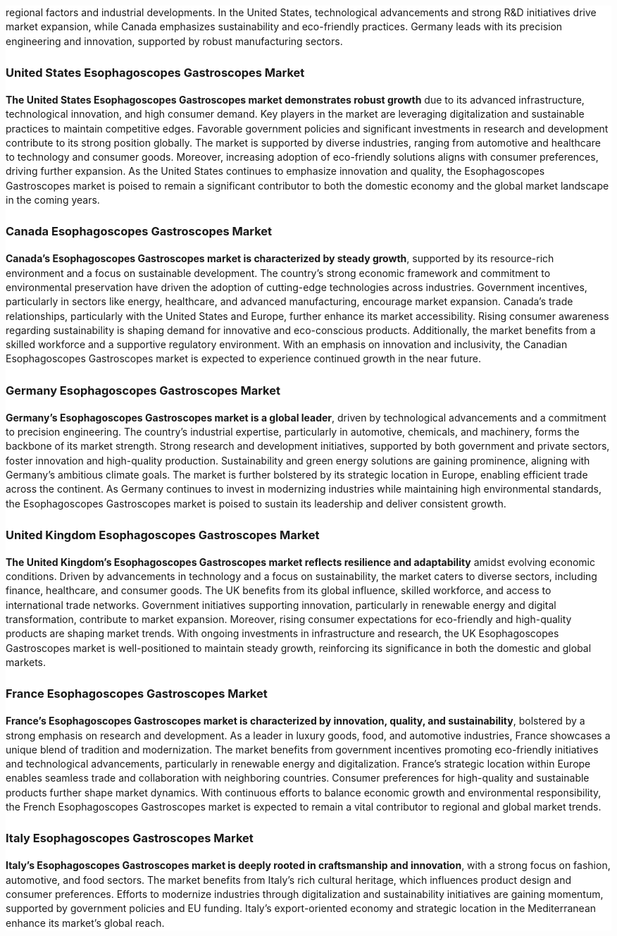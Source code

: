 regional factors and industrial developments. In the United States, technological advancements and strong R&amp;D initiatives drive market expansion, while Canada emphasizes sustainability and eco-friendly practices. Germany leads with its precision engineering and innovation, supported by robust manufacturing sectors.</span></em></p></blockquote><h3><strong>United States Esophagoscopes Gastroscopes Market</strong></h3><p><strong>The United States Esophagoscopes Gastroscopes market demonstrates robust growth</strong> due to its advanced infrastructure, technological innovation, and high consumer demand. Key players in the market are leveraging digitalization and sustainable practices to maintain competitive edges. Favorable government policies and significant investments in research and development contribute to its strong position globally. The market is supported by diverse industries, ranging from automotive and healthcare to technology and consumer goods. Moreover, increasing adoption of eco-friendly solutions aligns with consumer preferences, driving further expansion. As the United States continues to emphasize innovation and quality, the Esophagoscopes Gastroscopes market is poised to remain a significant contributor to both the domestic economy and the global market landscape in the coming years.</p><h3><strong>Canada Esophagoscopes Gastroscopes Market</strong></h3><p><strong>Canada&rsquo;s Esophagoscopes Gastroscopes market is characterized by steady growth</strong>, supported by its resource-rich environment and a focus on sustainable development. The country&rsquo;s strong economic framework and commitment to environmental preservation have driven the adoption of cutting-edge technologies across industries. Government incentives, particularly in sectors like energy, healthcare, and advanced manufacturing, encourage market expansion. Canada&rsquo;s trade relationships, particularly with the United States and Europe, further enhance its market accessibility. Rising consumer awareness regarding sustainability is shaping demand for innovative and eco-conscious products. Additionally, the market benefits from a skilled workforce and a supportive regulatory environment. With an emphasis on innovation and inclusivity, the Canadian Esophagoscopes Gastroscopes market is expected to experience continued growth in the near future.</p><h3><strong>Germany Esophagoscopes Gastroscopes Market</strong></h3><p><strong>Germany&rsquo;s Esophagoscopes Gastroscopes market is a global leader</strong>, driven by technological advancements and a commitment to precision engineering. The country&rsquo;s industrial expertise, particularly in automotive, chemicals, and machinery, forms the backbone of its market strength. Strong research and development initiatives, supported by both government and private sectors, foster innovation and high-quality production. Sustainability and green energy solutions are gaining prominence, aligning with Germany&rsquo;s ambitious climate goals. The market is further bolstered by its strategic location in Europe, enabling efficient trade across the continent. As Germany continues to invest in modernizing industries while maintaining high environmental standards, the Esophagoscopes Gastroscopes market is poised to sustain its leadership and deliver consistent growth.</p><h3><strong>United Kingdom Esophagoscopes Gastroscopes Market</strong></h3><p><strong>The United Kingdom&rsquo;s Esophagoscopes Gastroscopes market reflects resilience and adaptability</strong> amidst evolving economic conditions. Driven by advancements in technology and a focus on sustainability, the market caters to diverse sectors, including finance, healthcare, and consumer goods. The UK benefits from its global influence, skilled workforce, and access to international trade networks. Government initiatives supporting innovation, particularly in renewable energy and digital transformation, contribute to market expansion. Moreover, rising consumer expectations for eco-friendly and high-quality products are shaping market trends. With ongoing investments in infrastructure and research, the UK Esophagoscopes Gastroscopes market is well-positioned to maintain steady growth, reinforcing its significance in both the domestic and global markets.</p><h3><strong>France Esophagoscopes Gastroscopes Market</strong></h3><p><strong>France&rsquo;s Esophagoscopes Gastroscopes market is characterized by innovation, quality, and sustainability</strong>, bolstered by a strong emphasis on research and development. As a leader in luxury goods, food, and automotive industries, France showcases a unique blend of tradition and modernization. The market benefits from government incentives promoting eco-friendly initiatives and technological advancements, particularly in renewable energy and digitalization. France&rsquo;s strategic location within Europe enables seamless trade and collaboration with neighboring countries. Consumer preferences for high-quality and sustainable products further shape market dynamics. With continuous efforts to balance economic growth and environmental responsibility, the French Esophagoscopes Gastroscopes market is expected to remain a vital contributor to regional and global market trends.</p><h3><strong>Italy Esophagoscopes Gastroscopes Market</strong></h3><p><strong>Italy&rsquo;s Esophagoscopes Gastroscopes market is deeply rooted in craftsmanship and innovation</strong>, with a strong focus on fashion, automotive, and food sectors. The market benefits from Italy&rsquo;s rich cultural heritage, which influences product design and consumer preferences. Efforts to modernize industries through digitalization and sustainability initiatives are gaining momentum, supported by government policies and EU funding. Italy&rsquo;s export-oriented economy and strategic location in the Mediterranean enhance its market&rsquo;s global reach.